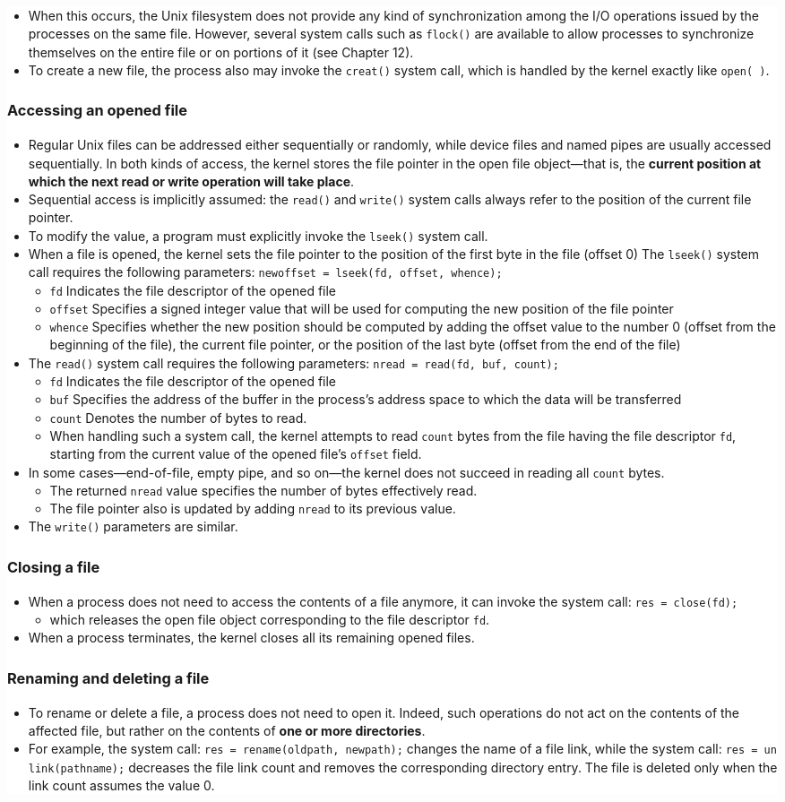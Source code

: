  - When this occurs, the Unix filesystem does not provide any kind of synchronization among the I/O operations issued by the processes on the same file. However, several system calls such as `flock()` are available to allow processes to synchronize themselves on the entire file or on portions of it (see Chapter 12).
- To create a new file, the process also may invoke the `creat()` system call, which is handled by the kernel exactly like `open( )`.

### Accessing an opened file

- Regular Unix files can be addressed either sequentially or randomly, while device files and named pipes are usually accessed sequentially. In both kinds of access, the kernel stores the file pointer in the open file object—that is, the **current position at which the next read or write operation will take place**.
- Sequential access is implicitly assumed: the `read()` and `write()` system calls always refer to the position of the current file pointer.
- To modify the value, a program must explicitly invoke the `lseek()` system call.
- When a file is opened, the kernel sets the file pointer to the position of the first byte in the file (offset 0) The `lseek()` system call requires the following parameters: `newoffset = lseek(fd, offset, whence);`
  - `fd` Indicates the file descriptor of the opened file
  - `offset` Specifies a signed integer value that will be used for computing the new position of the file pointer
  - `whence` Specifies whether the new position should be computed by adding the offset value to the number 0 (offset from the beginning of the file), the current file pointer, or the position of the last byte (offset from the end of the file)
- The `read()` system call requires the following parameters: `nread = read(fd, buf, count);`
  - `fd` Indicates the file descriptor of the opened file
  - `buf` Specifies the address of the buffer in the process’s address space to which the data will be transferred
  - `count` Denotes the number of bytes to read.
  - When handling such a system call, the kernel attempts to read `count` bytes from the file having the file descriptor `fd`, starting from the current value of the opened file’s `offset` field.
- In some cases—end-of-file, empty pipe, and so on—the kernel does not succeed in reading all `count` bytes.
  - The returned `nread` value specifies the number of bytes effectively read.
  - The file pointer also is updated by adding `nread` to its previous value.
- The `write()` parameters are similar.

### Closing a file

- When a process does not need to access the contents of a file anymore, it can invoke the system call: `res = close(fd);`
  - which releases the open file object corresponding to the file descriptor `fd`.
- When a process terminates, the kernel closes all its remaining opened files.

### Renaming and deleting a file

- To rename or delete a file, a process does not need to open it. Indeed, such operations do not act on the contents of the affected file, but rather on the contents of **one or more directories**.
- For example, the system call: `res = rename(oldpath, newpath);` changes the name of a file link, while the system call: `res = unlink(pathname);` decreases the file link count and removes the corresponding directory entry. The file is deleted only when the link count assumes the value 0.
